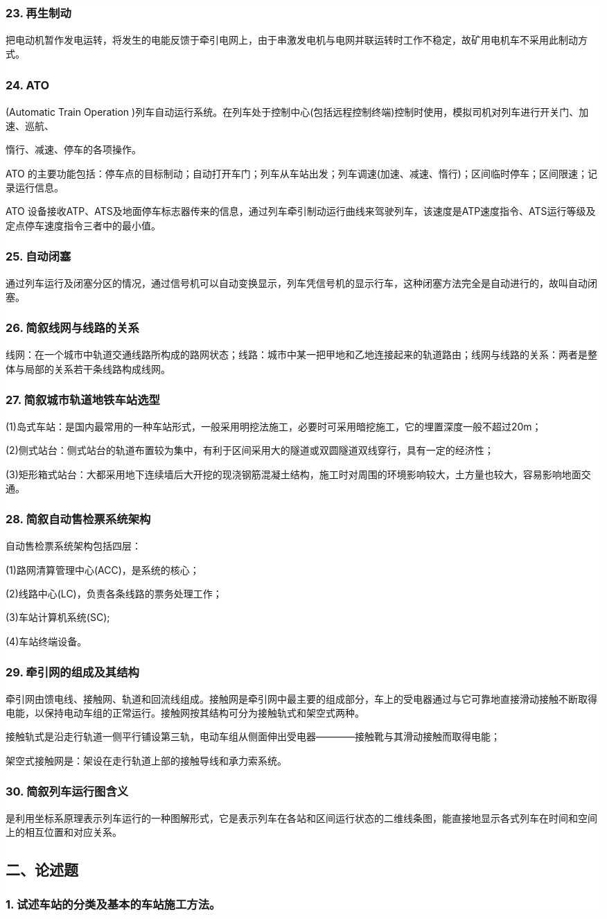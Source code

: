 ### 23. 再生制动

把电动机暂作发电运转，将发生的电能反馈于牵引电网上，由于串激发电机与电网并联运转时工作不稳定，故矿用电机车不采用此制动方式。

### 24.  ATO

(Automatic Train Operation )列车自动运行系统。在列车处于控制中心(包括远程控制终端)控制时使用，模拟司机对列车进行开关门、加速、巡航、

惰行、减速、停车的各项操作。

ATO 的主要功能包括：停车点的目标制动；自动打开车门；列车从车站出发；列车调速(加速、减速、惰行)；区间临时停车；区间限速；记录运行信息。

ATO 设备接收ATP、ATS及地面停车标志器传来的信息，通过列车牵引制动运行曲线来驾驶列车，该速度是ATP速度指令、ATS运行等级及定点停车速度指令三者中的最小值。

### 25. 自动闭塞

通过列车运行及闭塞分区的情况，通过信号机可以自动变换显示，列车凭信号机的显示行车，这种闭塞方法完全是自动进行的，故叫自动闭塞。

### 26. 简叙线网与线路的关系

线网：在一个城市中轨道交通线路所构成的路网状态；线路：城市中某一把甲地和乙地连接起来的轨道路由；线网与线路的关系：两者是整体与局部的关系若干条线路构成线网。

### 27. 简叙城市轨道地铁车站选型

(1)岛式车站：是国内最常用的一种车站形式，一般采用明挖法施工，必要时可采用暗挖施工，它的埋置深度一般不超过20m；

(2)侧式站台：侧式站台的轨道布置较为集中，有利于区间采用大的隧道或双圆隧道双线穿行，具有一定的经济性；

(3)矩形箱式站台：大都采用地下连续墙后大开挖的现浇钢筋混凝土结构，施工时对周围的环境影响较大，土方量也较大，容易影响地面交通。

### 28. 简叙自动售检票系统架构

自动售检票系统架构包括四层：

(1)路网清算管理中心(ACC)，是系统的核心；

(2)线路中心(LC)，负责各条线路的票务处理工作；

(3)车站计算机系统(SC);

(4)车站终端设备。

### 29. 牵引网的组成及其结构

牵引网由馈电线、接触网、轨道和回流线组成。接触网是牵引网中最主要的组成部分，车上的受电器通过与它可靠地直接滑动接触不断取得电能，以保持电动车组的正常运行。接触网按其结构可分为接触轨式和架空式两种。

接触轨式是沿走行轨道一侧平行铺设第三轨，电动车组从侧面伸出受电器————接触靴与其滑动接触而取得电能；

架空式接触网是：架设在走行轨道上部的接触导线和承力索系统。

### 30. 简叙列车运行图含义

是利用坐标系原理表示列车运行的一种图解形式，它是表示列车在各站和区间运行状态的二维线条图，能直接地显示各式列车在时间和空间上的相互位置和对应关系。

## 二、论述题

### 1. 试述车站的分类及基本的车站施工方法。
